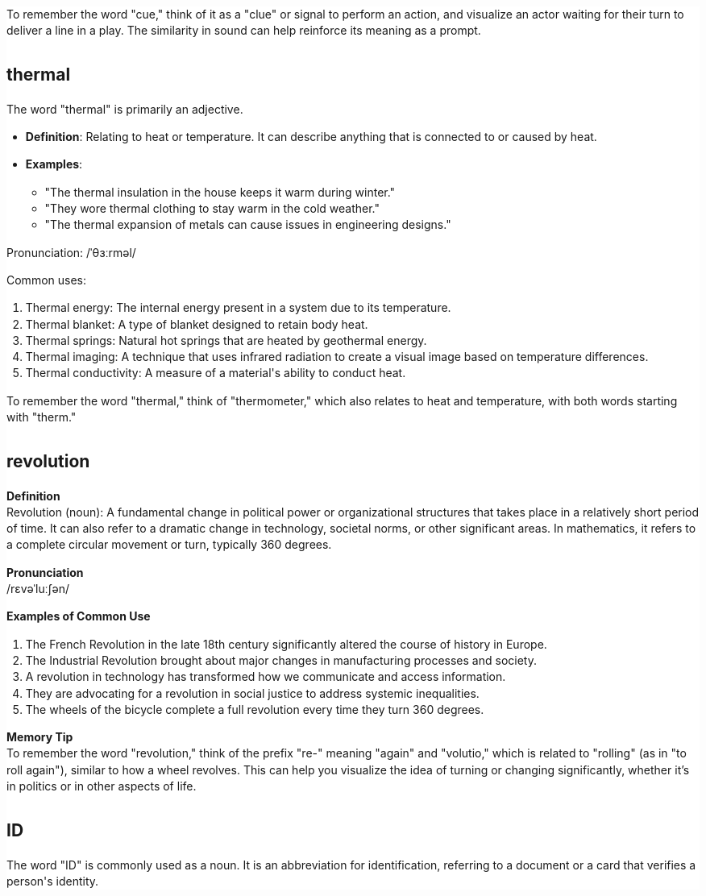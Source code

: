 To remember the word "cue," think of it as a "clue" or signal to perform an action, and visualize an actor waiting for their turn to deliver a line in a play. The similarity in sound can help reinforce its meaning as a prompt.
## thermal
The word "thermal" is primarily an adjective.

- **Definition**: Relating to heat or temperature. It can describe anything that is connected to or caused by heat.
  
- **Examples**:
  - "The thermal insulation in the house keeps it warm during winter."
  - "They wore thermal clothing to stay warm in the cold weather."
  - "The thermal expansion of metals can cause issues in engineering designs."

Pronunciation: /ˈθɜːrməl/

Common uses:
1. Thermal energy: The internal energy present in a system due to its temperature.
2. Thermal blanket: A type of blanket designed to retain body heat.
3. Thermal springs: Natural hot springs that are heated by geothermal energy.
4. Thermal imaging: A technique that uses infrared radiation to create a visual image based on temperature differences.
5. Thermal conductivity: A measure of a material's ability to conduct heat.

To remember the word "thermal," think of "thermometer," which also relates to heat and temperature, with both words starting with "therm."
## revolution
**Definition**  
Revolution (noun): A fundamental change in political power or organizational structures that takes place in a relatively short period of time. It can also refer to a dramatic change in technology, societal norms, or other significant areas. In mathematics, it refers to a complete circular movement or turn, typically 360 degrees.

**Pronunciation**  
/rɛvəˈluːʃən/

**Examples of Common Use**  
1. The French Revolution in the late 18th century significantly altered the course of history in Europe.
2. The Industrial Revolution brought about major changes in manufacturing processes and society.
3. A revolution in technology has transformed how we communicate and access information.
4. They are advocating for a revolution in social justice to address systemic inequalities.
5. The wheels of the bicycle complete a full revolution every time they turn 360 degrees.

**Memory Tip**  
To remember the word "revolution," think of the prefix "re-" meaning "again" and "volutio," which is related to "rolling" (as in "to roll again"), similar to how a wheel revolves. This can help you visualize the idea of turning or changing significantly, whether it’s in politics or in other aspects of life.
## ID
The word "ID" is commonly used as a noun. It is an abbreviation for identification, referring to a document or a card that verifies a person's identity.
